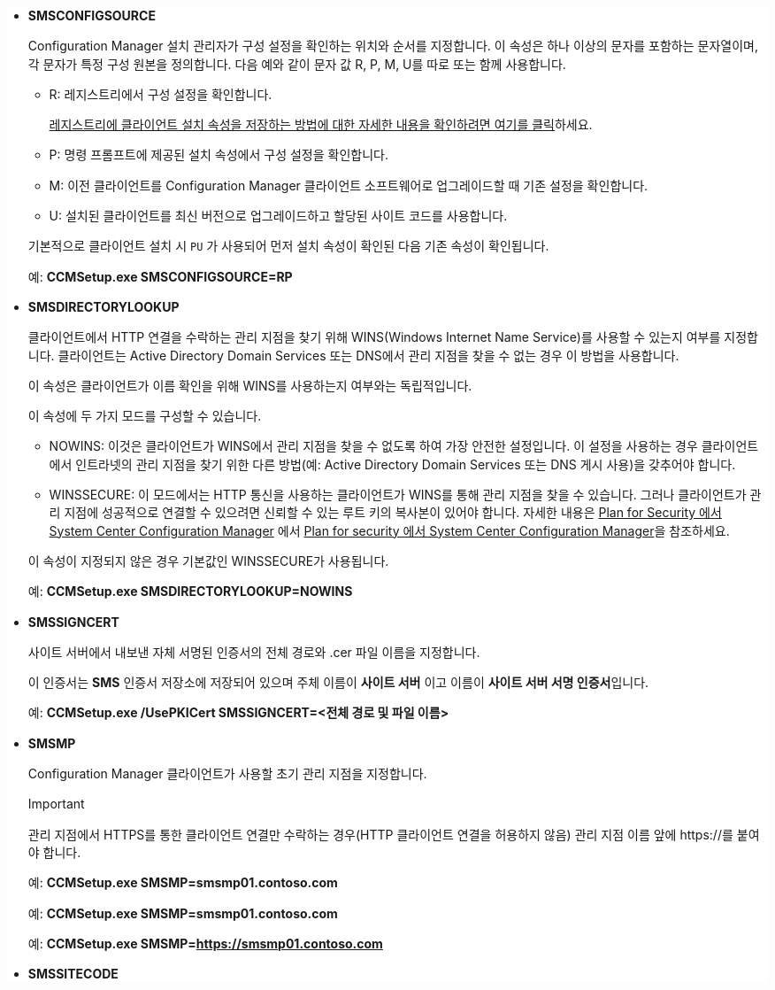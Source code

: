 
-   **SMSCONFIGSOURCE**  

     Configuration Manager 설치 관리자가 구성 설정을 확인하는 위치와 순서를 지정합니다. 이 속성은 하나 이상의 문자를 포함하는 문자열이며, 각 문자가 특정 구성 원본을 정의합니다. 다음 예와 같이 문자 값 R, P, M, U를 따로 또는 함께 사용합니다.  

    -   R: 레지스트리에서 구성 설정을 확인합니다.  

         [레지스트리에 클라이언트 설치 속성을 저장하는 방법에 대한 자세한 내용을 확인하려면 여기를 클릭](https://technet.microsoft.com/library/gg712298.aspx#BKMK_Provision)하세요.  

    -   P: 명령 프롬프트에 제공된 설치 속성에서 구성 설정을 확인합니다.  

    -   M: 이전 클라이언트를 Configuration Manager 클라이언트 소프트웨어로 업그레이드할 때 기존 설정을 확인합니다.  

    -   U: 설치된 클라이언트를 최신 버전으로 업그레이드하고 할당된 사이트 코드를 사용합니다.  

     기본적으로 클라이언트 설치 시 `PU` 가 사용되어 먼저 설치 속성이 확인된 다음 기존 속성이 확인됩니다.  

     예: **CCMSetup.exe SMSCONFIGSOURCE=RP**  

-   **SMSDIRECTORYLOOKUP**  

     클라이언트에서 HTTP 연결을 수락하는 관리 지점을 찾기 위해 WINS(Windows Internet Name Service)를 사용할 수 있는지 여부를 지정합니다. 클라이언트는 Active Directory Domain Services 또는 DNS에서 관리 지점을 찾을 수 없는 경우 이 방법을 사용합니다.  

     이 속성은 클라이언트가 이름 확인을 위해 WINS를 사용하는지 여부와는 독립적입니다.  

     이 속성에 두 가지 모드를 구성할 수 있습니다.  

    -   NOWINS: 이것은 클라이언트가 WINS에서 관리 지점을 찾을 수 없도록 하여 가장 안전한 설정입니다.  이 설정을 사용하는 경우 클라이언트에서 인트라넷의 관리 지점을 찾기 위한 다른 방법(예: Active Directory Domain Services 또는 DNS 게시 사용)을 갖추어야 합니다.  

    -   WINSSECURE: 이 모드에서는 HTTP 통신을 사용하는 클라이언트가 WINS를 통해 관리 지점을 찾을 수 있습니다. 그러나 클라이언트가 관리 지점에 성공적으로 연결할 수 있으려면 신뢰할 수 있는 루트 키의 복사본이 있어야 합니다. 자세한 내용은 [Plan for Security 에서 System Center Configuration Manager](../../plan-design/security/plan-for-security.md#BKMK_PlanningForRTK) 에서 [Plan for security 에서 System Center Configuration Manager](../../plan-design/security/plan-for-security.md)을 참조하세요.  

     이 속성이 지정되지 않은 경우 기본값인 WINSSECURE가 사용됩니다.  

     예: **CCMSetup.exe SMSDIRECTORYLOOKUP=NOWINS**  

-   **SMSSIGNCERT**  

     사이트 서버에서 내보낸 자체 서명된 인증서의 전체 경로와 .cer 파일 이름을 지정합니다.  

     이 인증서는 **SMS** 인증서 저장소에 저장되어 있으며 주체 이름이 **사이트 서버** 이고 이름이 **사이트 서버 서명 인증서**입니다.  

     예: **CCMSetup.exe /UsePKICert SMSSIGNCERT=&lt;전체 경로 및 파일 이름\>**  

-   **SMSMP**  

     Configuration Manager 클라이언트가 사용할 초기 관리 지점을 지정합니다.  

    > [!IMPORTANT]  
    >  관리 지점에서 HTTPS를 통한 클라이언트 연결만 수락하는 경우(HTTP 클라이언트 연결을 허용하지 않음) 관리 지점 이름 앞에 https://를 붙여야 합니다.  

     예: **CCMSetup.exe SMSMP=smsmp01.contoso.com**  

     예: **CCMSetup.exe SMSMP=smsmp01.contoso.com**  

     예: **CCMSetup.exe SMSMP=https://smsmp01.contoso.com**  

-   **SMSSITECODE**  
